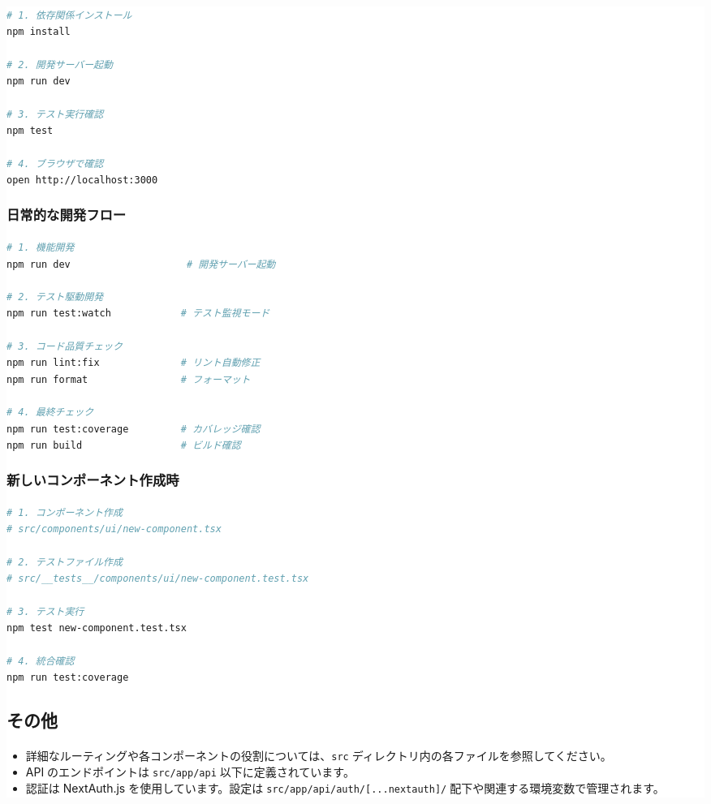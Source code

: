 ```bash
# 1. 依存関係インストール
npm install

# 2. 開発サーバー起動
npm run dev

# 3. テスト実行確認
npm test

# 4. ブラウザで確認
open http://localhost:3000
```

### **日常的な開発フロー**

```bash
# 1. 機能開発
npm run dev                    # 開発サーバー起動

# 2. テスト駆動開発
npm run test:watch            # テスト監視モード

# 3. コード品質チェック
npm run lint:fix              # リント自動修正
npm run format                # フォーマット

# 4. 最終チェック
npm run test:coverage         # カバレッジ確認
npm run build                 # ビルド確認
```

### **新しいコンポーネント作成時**

```bash
# 1. コンポーネント作成
# src/components/ui/new-component.tsx

# 2. テストファイル作成
# src/__tests__/components/ui/new-component.test.tsx

# 3. テスト実行
npm test new-component.test.tsx

# 4. 統合確認
npm run test:coverage
```

## その他

- 詳細なルーティングや各コンポーネントの役割については、`src` ディレクトリ内の各ファイルを参照してください。
- API のエンドポイントは `src/app/api` 以下に定義されています。
- 認証は NextAuth.js を使用しています。設定は `src/app/api/auth/[...nextauth]/` 配下や関連する環境変数で管理されます。
